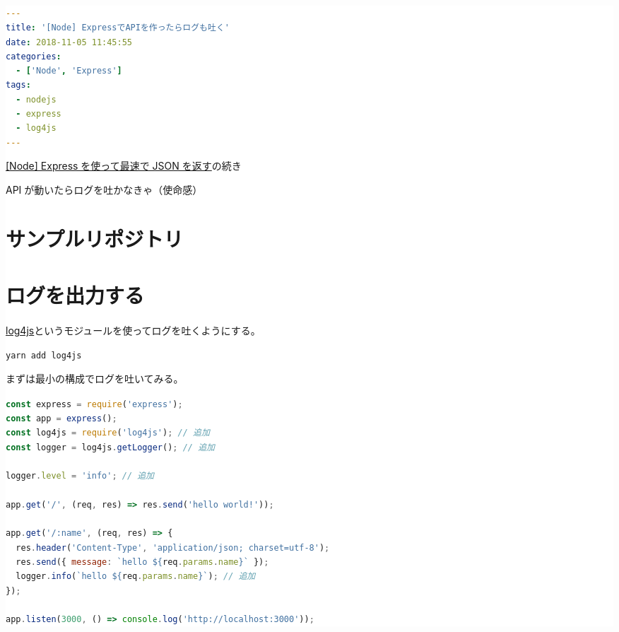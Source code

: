 ```yaml
---
title: '[Node] ExpressでAPIを作ったらログも吐く'
date: 2018-11-05 11:45:55
categories:
  - ['Node', 'Express'] 
tags:
  - nodejs
  - express
  - log4js
---
```


[[Node] Express を使って最速で JSON を返す](https://t-kojima.github.io/2018/11/02/0047-helloworld-express-with-json/)の続き

API が動いたらログを吐かなきゃ（使命感）



# サンプルリポジトリ

<a href="https://github.com/t-kojima/example-express-api" class="embedly-card" data-card-image="0" data-card-controls="0" data-card-align="left"></a>

# ログを出力する

[log4js](https://github.com/log4js-node/log4js-node)というモジュールを使ってログを吐くようにする。

```bash
yarn add log4js
```

まずは最小の構成でログを吐いてみる。

```js
const express = require('express');
const app = express();
const log4js = require('log4js'); // 追加
const logger = log4js.getLogger(); // 追加

logger.level = 'info'; // 追加

app.get('/', (req, res) => res.send('hello world!'));

app.get('/:name', (req, res) => {
  res.header('Content-Type', 'application/json; charset=utf-8');
  res.send({ message: `hello ${req.params.name}` });
  logger.info(`hello ${req.params.name}`); // 追加
});

app.listen(3000, () => console.log('http://localhost:3000'));
```
